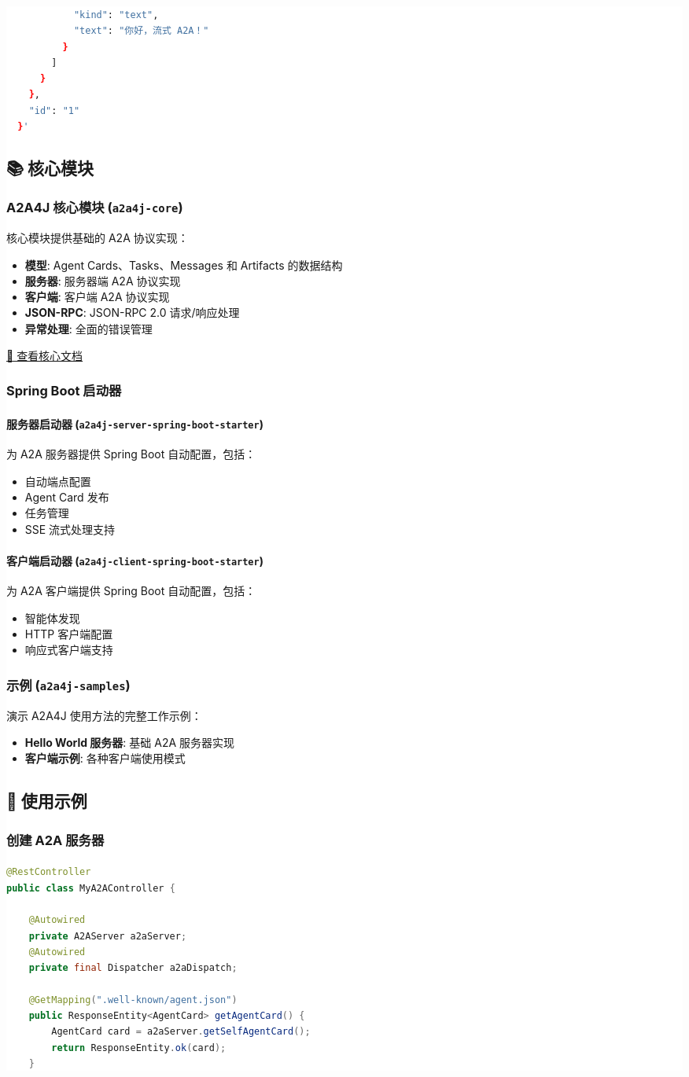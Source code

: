 ```bash
            "kind": "text",
            "text": "你好，流式 A2A！"
          }
        ]
      }
    },
    "id": "1"
  }'
```

## 📚 核心模块

### A2A4J 核心模块 (`a2a4j-core`)

核心模块提供基础的 A2A 协议实现：

- **模型**: Agent Cards、Tasks、Messages 和 Artifacts 的数据结构
- **服务器**: 服务器端 A2A 协议实现
- **客户端**: 客户端 A2A 协议实现
- **JSON-RPC**: JSON-RPC 2.0 请求/响应处理
- **异常处理**: 全面的错误管理

[📖 查看核心文档](a2a4j-core/README_CN.md)

### Spring Boot 启动器

#### 服务器启动器 (`a2a4j-server-spring-boot-starter`)
为 A2A 服务器提供 Spring Boot 自动配置，包括：
- 自动端点配置
- Agent Card 发布
- 任务管理
- SSE 流式处理支持

#### 客户端启动器 (`a2a4j-client-spring-boot-starter`)
为 A2A 客户端提供 Spring Boot 自动配置，包括：
- 智能体发现
- HTTP 客户端配置
- 响应式客户端支持

### 示例 (`a2a4j-samples`)

演示 A2A4J 使用方法的完整工作示例：
- **Hello World 服务器**: 基础 A2A 服务器实现
- **客户端示例**: 各种客户端使用模式

## 🔧 使用示例

### 创建 A2A 服务器

```java
@RestController
public class MyA2AController {
    
    @Autowired
    private A2AServer a2aServer;
    @Autowired
    private final Dispatcher a2aDispatch;

    @GetMapping(".well-known/agent.json")
    public ResponseEntity<AgentCard> getAgentCard() {
        AgentCard card = a2aServer.getSelfAgentCard();
        return ResponseEntity.ok(card);
    }
```